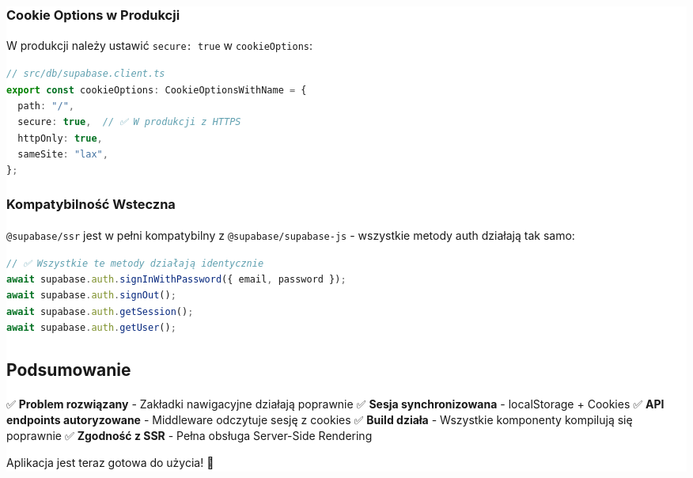 ### Cookie Options w Produkcji

W produkcji należy ustawić `secure: true` w `cookieOptions`:

```typescript
// src/db/supabase.client.ts
export const cookieOptions: CookieOptionsWithName = {
  path: "/",
  secure: true,  // ✅ W produkcji z HTTPS
  httpOnly: true,
  sameSite: "lax",
};
```

### Kompatybilność Wsteczna

`@supabase/ssr` jest w pełni kompatybilny z `@supabase/supabase-js` - wszystkie metody auth działają tak samo:

```typescript
// ✅ Wszystkie te metody działają identycznie
await supabase.auth.signInWithPassword({ email, password });
await supabase.auth.signOut();
await supabase.auth.getSession();
await supabase.auth.getUser();
```

## Podsumowanie

✅ **Problem rozwiązany** - Zakładki nawigacyjne działają poprawnie
✅ **Sesja synchronizowana** - localStorage + Cookies
✅ **API endpoints autoryzowane** - Middleware odczytuje sesję z cookies
✅ **Build działa** - Wszystkie komponenty kompilują się poprawnie
✅ **Zgodność z SSR** - Pełna obsługa Server-Side Rendering

Aplikacja jest teraz gotowa do użycia! 🎉

